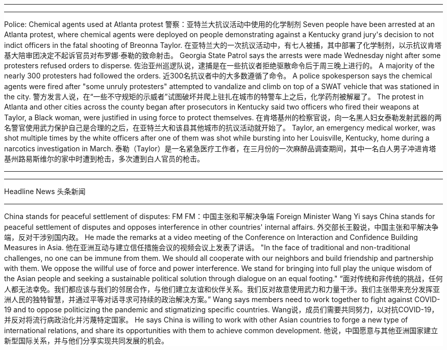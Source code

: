 ----------------

----------------
Police: Chemical agents used at Atlanta protest
警察：亚特兰大抗议活动中使用的化学制剂
Seven people have been arrested at an Atlanta protest, where chemical agents were deployed on people demonstrating against a Kentucky grand jury's decision to not indict officers in the fatal shooting of Breonna Taylor.
在亚特兰大的一次抗议活动中，有七人被捕，其中部署了化学制剂，以示抗议肯塔基大陪审团决定不起诉官员对布罗娜·泰勒的致命射击。
Georgia State Patrol says the arrests were made Wednesday night after some protesters refused orders to disperse.
佐治亚州巡逻队说，逮捕是在一些抗议者拒绝驱散命令后于周三晚上进行的。
A majority of the nearly 300 protesters had followed the orders.
近300名抗议者中的大多数遵循了命令。
A police spokesperson says the chemical agents were fired after "some unruly protesters" attempted to vandalize and climb on top of a SWAT vehicle that was stationed in the city.
警方发言人说，在“一些不守规矩的示威者”试图破坏并爬上驻扎在城市的特警车上之后，化学药剂被解雇了。
The protest in Atlanta and other cities across the county began after prosecutors in Kentucky said two officers who fired their weapons at Taylor, a Black woman, were justified in using force to protect themselves.
在肯塔基州的检察官说，向一名黑人妇女泰勒发射武器的两名警官使用武力保护自己是合理的之后，在亚特兰大和该县其他城市的抗议活动就开始了。
Taylor, an emergency medical worker, was shot multiple times by the white officers after one of them was shot while bursting into her Louisville, Kentucky, home during a narcotics investigation in March.
泰勒（Taylor）是一名紧急医疗工作者，在三月份的一次麻醉品调查期间，其中一名白人男子冲进肯塔基州路易斯维尔的家中时遭到枪击，多次遭到白人官员的枪击。

----------------

----------------
Headline News
头条新闻

----------------
China stands for peaceful settlement of disputes: FM
FM：中国主张和平解决争端
Foreign Minister Wang Yi says China stands for peaceful settlement of disputes and opposes interference in other countries' internal affairs.
外交部长王毅说，中国主张和平解决争端，反对干涉别国内政。
He made the remarks at a video meeting of the Conference on Interaction and Confidence Building Measures in Asia.
他在亚洲互动与建立信任措施会议的视频会议上发表了讲话。
"In the face of traditional and non-traditional challenges, no one can be immune from them. We should all cooperate with our neighbors and build friendship and partnership with them. We oppose the willful use of force and power interference. We stand for bringing into full play the unique wisdom of the Asian people and seeking a sustainable political solution through dialogue on an equal footing."
“面对传统和非传统的挑战，任何人都无法幸免。我们都应该与我们的邻居合作，与他们建立友谊和伙伴关系。我们反对故意使用武力和力量干涉。我们主张带来充分发挥亚洲人民的独特智慧，并通过平等对话寻求可持续的政治解决方案。”
Wang says members need to work together to fight against COVID-19 and to oppose politicizing the pandemic and stigmatizing specific countries.
Wang说，成员们需要共同努力，以对抗COVID-19，并反对将流行病政治化并污蔑特定国家。
He says China is willing to work with other Asian countries to forge a new type of international relations, and share its opportunities with them to achieve common development.
他说，中国愿意与其他亚洲国家建立新型国际关系，并与他们分享实现共同发展的机会。
